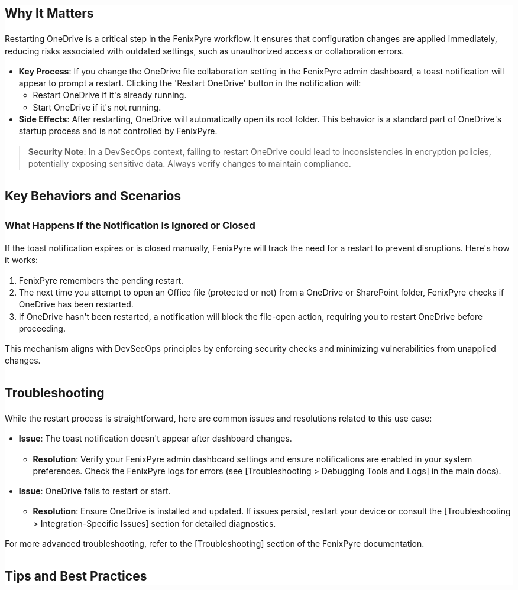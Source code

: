 ## Why It Matters

Restarting OneDrive is a critical step in the FenixPyre workflow. It ensures that configuration changes are applied immediately, reducing risks associated with outdated settings, such as unauthorized access or collaboration errors.

- **Key Process**: If you change the OneDrive file collaboration setting in the FenixPyre admin dashboard, a toast notification will appear to prompt a restart. Clicking the 'Restart OneDrive' button in the notification will:
  - Restart OneDrive if it's already running.
  - Start OneDrive if it's not running.
- **Side Effects**: After restarting, OneDrive will automatically open its root folder. This behavior is a standard part of OneDrive's startup process and is not controlled by FenixPyre.

> **Security Note**: In a DevSecOps context, failing to restart OneDrive could lead to inconsistencies in encryption policies, potentially exposing sensitive data. Always verify changes to maintain compliance.



## Key Behaviors and Scenarios

### What Happens If the Notification Is Ignored or Closed

If the toast notification expires or is closed manually, FenixPyre will track the need for a restart to prevent disruptions. Here's how it works:

1. FenixPyre remembers the pending restart.
2. The next time you attempt to open an Office file (protected or not) from a OneDrive or SharePoint folder, FenixPyre checks if OneDrive has been restarted.
3. If OneDrive hasn't been restarted, a notification will block the file-open action, requiring you to restart OneDrive before proceeding.

This mechanism aligns with DevSecOps principles by enforcing security checks and minimizing vulnerabilities from unapplied changes.

## Troubleshooting

While the restart process is straightforward, here are common issues and resolutions related to this use case:

- **Issue**: The toast notification doesn't appear after dashboard changes.
  - **Resolution**: Verify your FenixPyre admin dashboard settings and ensure notifications are enabled in your system preferences. Check the FenixPyre logs for errors (see [Troubleshooting > Debugging Tools and Logs] in the main docs).
  
- **Issue**: OneDrive fails to restart or start.
  - **Resolution**: Ensure OneDrive is installed and updated. If issues persist, restart your device or consult the [Troubleshooting > Integration-Specific Issues] section for detailed diagnostics.

For more advanced troubleshooting, refer to the [Troubleshooting] section of the FenixPyre documentation.

## Tips and Best Practices
